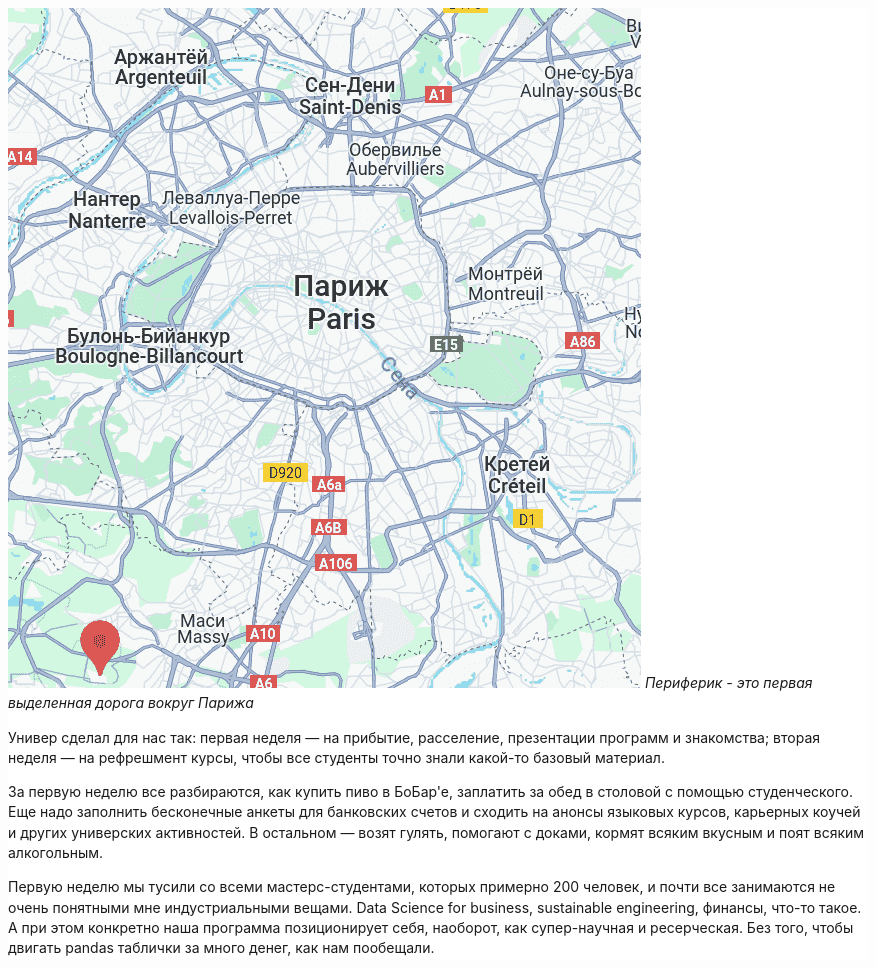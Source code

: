 ![](/images/ecole-3-month-14.png)
*Периферик - это первая выделенная дорога вокруг Парижа*


Универ сделал для нас так: первая неделя — на прибытие, расселение, презентации программ и знакомства; вторая неделя — на рефрешмент курсы, чтобы все студенты точно знали какой-то базовый материал.

За первую неделю все разбираются, как купить пиво в БоБар'е, заплатить за обед в столовой с помощью студенческого. Еще надо заполнить бесконечные анкеты для банковских счетов и сходить на анонсы языковых курсов, карьерных коучей и других универских активностей. В остальном — возят гулять, помогают с доками, кормят всяким вкусным и поят всяким алкогольным.

Первую неделю мы тусили со всеми мастерс-студентами, которых примерно 200 человек, и почти все занимаются не очень понятными мне индустриальными вещами. Data Science for business, sustainable engineering, финансы, что-то такое. А при этом конкретно наша программа позиционирует себя, наоборот, как супер-научная и ресерческая. Без того, чтобы двигать pandas таблички за много денег, как нам пообещали.
